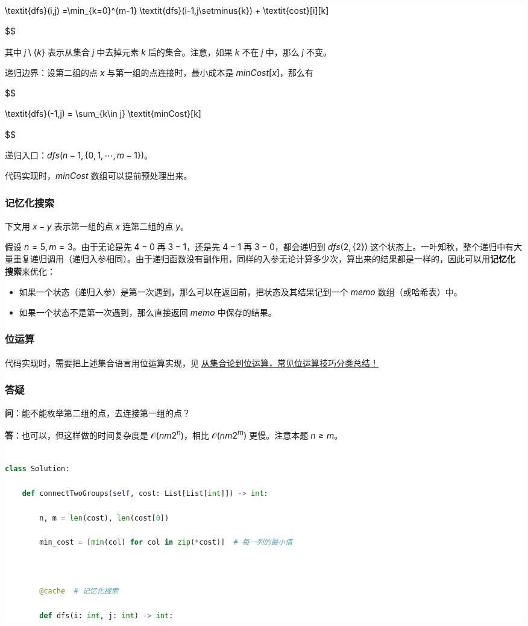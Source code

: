 \textit{dfs}(i,j) =\min_{k=0}^{m-1} \textit{dfs}(i-1,j\setminus\{k\}) + \textit{cost}[i][k]

$$



其中 $j\setminus\{k\}$ 表示从集合 $j$ 中去掉元素 $k$ 后的集合。注意，如果 $k$ 不在 $j$ 中，那么 $j$ 不变。



递归边界：设第二组的点 $x$ 与第一组的点连接时，最小成本是 $\textit{minCost}[x]$，那么有



$$

\textit{dfs}(-1,j) = \sum_{k\in j} \textit{minCost}[k]

$$



递归入口：$\textit{dfs}(n-1,\{0,1,\cdots,m-1\})$。



代码实现时，$\textit{minCost}$ 数组可以提前预处理出来。



### 记忆化搜索



下文用 $x-y$ 表示第一组的点 $x$ 连第二组的点 $y$。



假设 $n=5,m=3$。由于无论是先 $4-0$ 再 $3-1$，还是先 $4-1$ 再 $3-0$，都会递归到 $\textit{dfs}(2,\{2\})$ 这个状态上。一叶知秋，整个递归中有大量重复递归调用（递归入参相同）。由于递归函数没有副作用，同样的入参无论计算多少次，算出来的结果都是一样的，因此可以用**记忆化搜索**来优化：



- 如果一个状态（递归入参）是第一次遇到，那么可以在返回前，把状态及其结果记到一个 $\textit{memo}$ 数组（或哈希表）中。

- 如果一个状态不是第一次遇到，那么直接返回 $\textit{memo}$ 中保存的结果。



### 位运算



代码实现时，需要把上述集合语言用位运算实现，见 [从集合论到位运算，常见位运算技巧分类总结！](https://leetcode.cn/circle/discuss/CaOJ45/)



### 答疑



**问**：能不能枚举第二组的点，去连接第一组的点？



**答**：也可以，但这样做的时间复杂度是 $\mathcal{O}(nm2^n)$，相比 $\mathcal{O}(nm2^m)$ 更慢。注意本题 $n\ge m$。



```py [sol-Python3]

class Solution:

    def connectTwoGroups(self, cost: List[List[int]]) -> int:

        n, m = len(cost), len(cost[0])

        min_cost = [min(col) for col in zip(*cost)]  # 每一列的最小值



        @cache  # 记忆化搜索

        def dfs(i: int, j: int) -> int:
```